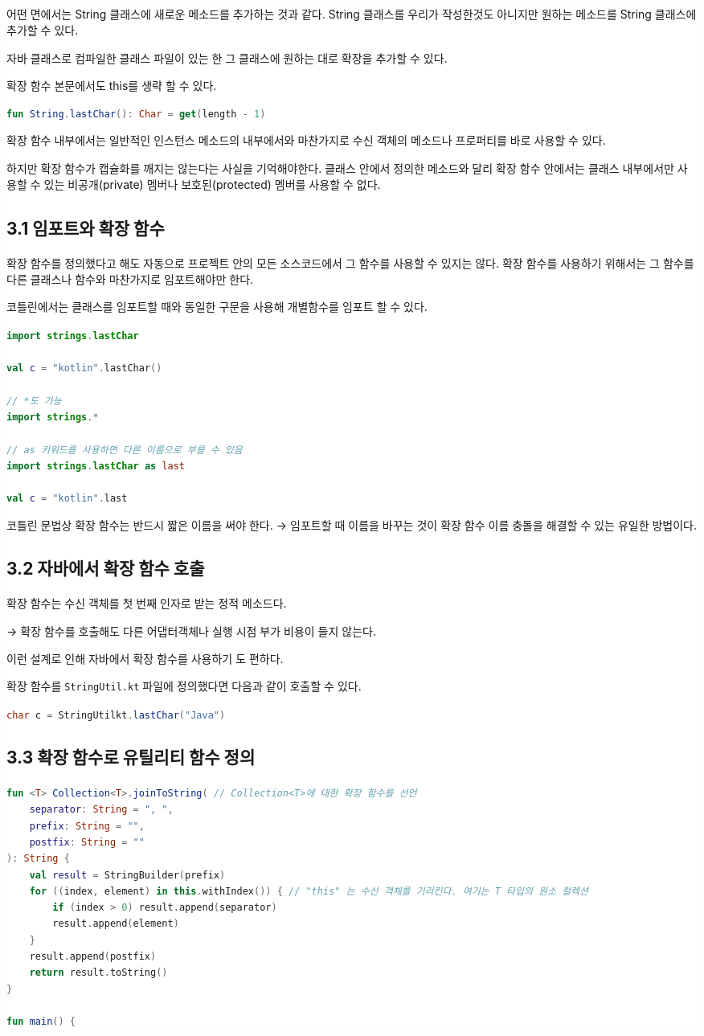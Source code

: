 어떤 면에서는 String 클래스에 새로운 메소드를 추가하는 것과 같다. String 클래스를 우리가 작성한것도 아니지만 원하는 메소드를 String 클래스에 추가할 수 있다.

자바 클래스로 컴파일한 클래스 파일이 있는 한 그 클래스에 원하는 대로 확장을 추가할 수 있다.

확장 함수 본문에서도 this를 생략 할 수 있다.

```kotlin
fun String.lastChar(): Char = get(length - 1)
```

확장 함수 내부에서는 일반적인 인스턴스 메소드의 내부에서와 마찬가지로 수신 객체의 메소드나 프로퍼티를 바로 사용할 수 있다.

하지만 확장 함수가 캡슐화를 깨지는 않는다는 사실을 기억해야한다. 클래스 안에서 정의한 메소드와 달리 확장 함수 안에서는 클래스 내부에서만 사용할 수 있는 비공개(private) 멤버나 보호된(protected) 멤버를 사용할 수 없다.

## 3.1 임포트와 확장 함수

확장 함수를 정의했다고 해도 자동으로 프로젝트 안의 모든 소스코드에서 그 함수를 사용할 수 있지는 않다. 확장 함수를 사용하기 위해서는 그 함수를 다른 클래스나 함수와 마찬가지로 임포트해야만 한다.

코틀린에서는 클래스를 임포트할 때와 동일한 구문을 사용해 개별함수를 임포트 할 수 있다.

```kotlin
import strings.lastChar

val c = "kotlin".lastChar()

// *도 가능
import strings.*

// as 키워드를 사용하면 다른 이름으로 부를 수 있음
import strings.lastChar as last

val c = "kotlin".last
```

코틀린 문법상 확장 함수는 반드시 짧은 이름을 써야 한다. → 임포트할 때 이름을 바꾸는 것이 확장 함수 이름 충돌을 해결할 수 있는 유일한 방법이다.

## 3.2 자바에서 확장 함수 호출

확장 함수는 수신 객체를 첫 번째 인자로 받는 정적 메소드다.

→ 확장 함수를 호출해도 다른 어댑터객체나 실행 시점 부가 비용이 들지 않는다.

이런 설계로 인해 자바에서 확장 함수를 사용하기 도 편하다.

확장 함수를 `StringUtil.kt` 파일에 정의했다면 다음과 같이 호출할 수 있다.

```java
char c = StringUtilkt.lastChar("Java")
```

## 3.3 확장 함수로 유틸리티 함수 정의

```kotlin
fun <T> Collection<T>.joinToString( // Collection<T>에 대한 확장 함수를 선언
    separator: String = ", ",
    prefix: String = "",
    postfix: String = ""
): String {
    val result = StringBuilder(prefix)
    for ((index, element) in this.withIndex()) { // "this" 는 수신 객체를 기리킨다. 여기는 T 타입의 원소 컬렉션
        if (index > 0) result.append(separator)
        result.append(element)
    }
    result.append(postfix)
    return result.toString()
}

fun main() {
```